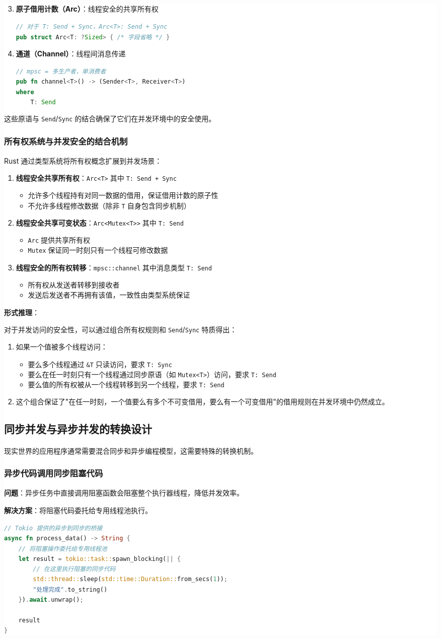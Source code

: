 3. **原子借用计数（Arc）**：线程安全的共享所有权

   ```rust
   // 对于 T: Send + Sync，Arc<T>: Send + Sync
   pub struct Arc<T: ?Sized> { /* 字段省略 */ }
   ```

4. **通道（Channel）**：线程间消息传递

   ```rust
   // mpsc = 多生产者，单消费者
   pub fn channel<T>() -> (Sender<T>, Receiver<T>)
   where
       T: Send
   ```

这些原语与 `Send`/`Sync` 的结合确保了它们在并发环境中的安全使用。

### 所有权系统与并发安全的结合机制

Rust 通过类型系统将所有权概念扩展到并发场景：

1. **线程安全共享所有权**：`Arc<T>` 其中 `T: Send + Sync`
   - 允许多个线程持有对同一数据的借用，保证借用计数的原子性
   - 不允许多线程修改数据（除非 `T` 自身包含同步机制）

2. **线程安全共享可变状态**：`Arc<Mutex<T>>` 其中 `T: Send`
   - `Arc` 提供共享所有权
   - `Mutex` 保证同一时刻只有一个线程可修改数据

3. **线程安全的所有权转移**：`mpsc::channel` 其中消息类型 `T: Send`
   - 所有权从发送者转移到接收者
   - 发送后发送者不再拥有该值，一致性由类型系统保证

**形式推理**：

对于并发访问的安全性，可以通过组合所有权规则和 `Send`/`Sync` 特质得出：

1. 如果一个值被多个线程访问：
   - 要么多个线程通过 `&T` 只读访问，要求 `T: Sync`
   - 要么在任一时刻只有一个线程通过同步原语（如 `Mutex<T>`）访问，要求 `T: Send`
   - 要么值的所有权被从一个线程转移到另一个线程，要求 `T: Send`

2. 这个组合保证了"在任一时刻，一个值要么有多个不可变借用，要么有一个可变借用"的借用规则在并发环境中仍然成立。

## 同步并发与异步并发的转换设计

现实世界的应用程序通常需要混合同步和异步编程模型，这需要特殊的转换机制。

### 异步代码调用同步阻塞代码

**问题**：异步任务中直接调用阻塞函数会阻塞整个执行器线程，降低并发效率。

**解决方案**：将阻塞代码委托给专用线程池执行。

```rust
// Tokio 提供的异步到同步的桥接
async fn process_data() -> String {
    // 将阻塞操作委托给专用线程池
    let result = tokio::task::spawn_blocking(|| {
        // 在这里执行阻塞的同步代码
        std::thread::sleep(std::time::Duration::from_secs(1));
        "处理完成".to_string()
    }).await.unwrap();
    
    result
}
```
